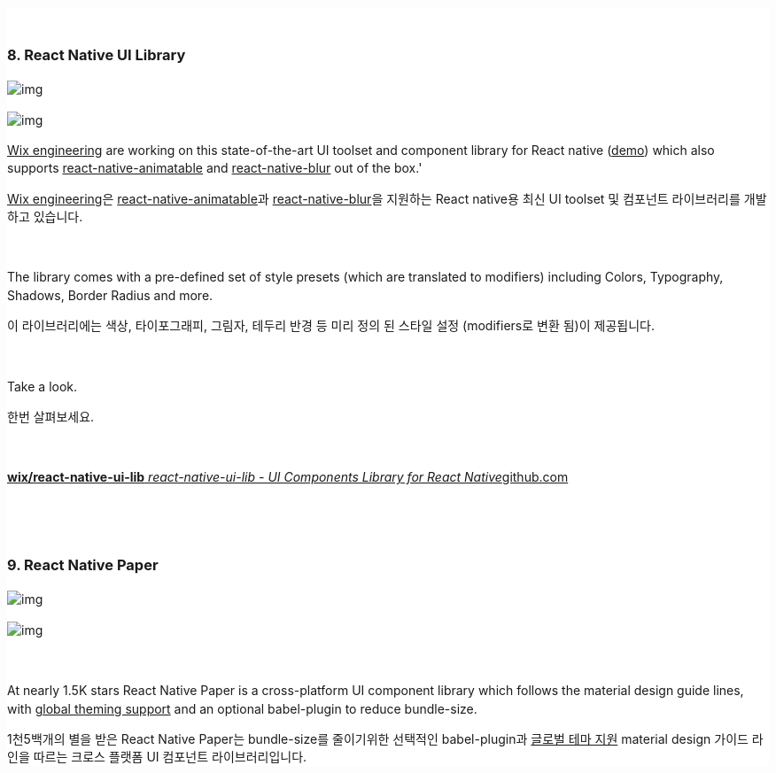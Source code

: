 <br>

### 8. React Native UI Library

![img](https://cdn-images-1.medium.com/max/1200/1*NwGOEameqRhp96qVingC0A.gif)

![img](https://cdn-images-1.medium.com/max/1200/1*qywBNyzzPH-YvUWlHrJNXw.gif)

[Wix engineering](https://twitter.com/WixEng?ref_src=twsrc%5Egoogle%7Ctwcamp%5Eserp%7Ctwgr%5Eauthor) are working on this state-of-the-art UI toolset and component library for React native ([demo](https://github.com/wix/react-native-ui-lib/tree/master/demo)) which also supports [react-native-animatable](https://github.com/oblador/react-native-animatable) and [react-native-blur](https://github.com/react-native-community/react-native-blur) out of the box.'

[Wix engineering](https://twitter.com/WixEng?ref_src=twsrc%5Egoogle%7Ctwcamp%5Eserp%7Ctwgr%5Eauthor)은 [react-native-animatable](https://github.com/oblador/react-native-animatable)과 [react-native-blur](https://github.com/react-native-community/react-native-blur)을 지원하는 React native용 최신 UI toolset 및 컴포넌트 라이브러리를 개발하고 있습니다.

<br>

The library comes with a pre-defined set of style presets (which are translated to modifiers) including Colors, Typography, Shadows, Border Radius and more. 

이 라이브러리에는 색상, 타이포그래피, 그림자, 테두리 반경 등 미리 정의 된 스타일 설정 (modifiers로 변환 됨)이 제공됩니다.

<br>

Take a look.

한번 살펴보세요.

<br>

[**wix/react-native-ui-lib**
*react-native-ui-lib - UI Components Library for React Native*github.com](https://github.com/wix/react-native-ui-lib)

<br>

<br>

### 9. React Native Paper

![img](https://cdn-images-1.medium.com/max/1200/1*E9GVJ2yXhjLYxfL2zv0mkw.png)

![img](https://cdn-images-1.medium.com/max/1200/1*NYLVp9sl2xtCFsvmxkBMcA.png)

<br>

At nearly 1.5K stars React Native Paper is a cross-platform UI component library which follows the material design guide lines, with [global theming support](https://callstack.github.io/react-native-paper/theming.html) and an optional babel-plugin to reduce bundle-size. 

1천5백개의 별을 받은 React Native Paper는 bundle-size를 줄이기위한 선택적인 babel-plugin과 [글로벌 테마 지원](https://callstack.github.io/react-native-paper/theming.html) material design 가이드 라인을 따르는 크로스 플랫폼 UI 컴포넌트 라이브러리입니다. 
